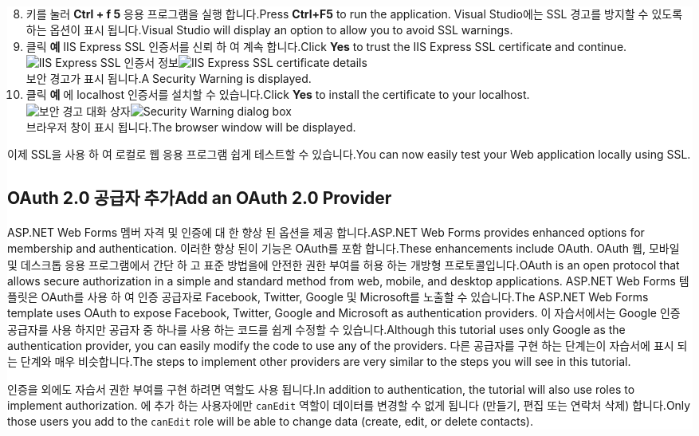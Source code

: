 8. <span data-ttu-id="04afe-196">키를 눌러 **Ctrl + f 5** 응용 프로그램을 실행 합니다.</span><span class="sxs-lookup"><span data-stu-id="04afe-196">Press **Ctrl+F5** to run the application.</span></span> <span data-ttu-id="04afe-197">Visual Studio에는 SSL 경고를 방지할 수 있도록 하는 옵션이 표시 됩니다.</span><span class="sxs-lookup"><span data-stu-id="04afe-197">Visual Studio will display an option to allow you to avoid SSL warnings.</span></span>
9. <span data-ttu-id="04afe-198">클릭 **예** IIS Express SSL 인증서를 신뢰 하 여 계속 합니다.</span><span class="sxs-lookup"><span data-stu-id="04afe-198">Click **Yes** to trust the IIS Express SSL certificate and continue.</span></span>   
    <span data-ttu-id="04afe-199">![IIS Express SSL 인증서 정보](checkout-and-payment-with-paypal/_static/image6.png)</span><span class="sxs-lookup"><span data-stu-id="04afe-199">![IIS Express SSL certificate details](checkout-and-payment-with-paypal/_static/image6.png)</span></span>  
 <span data-ttu-id="04afe-200">보안 경고가 표시 됩니다.</span><span class="sxs-lookup"><span data-stu-id="04afe-200">A Security Warning is displayed.</span></span>
10. <span data-ttu-id="04afe-201">클릭 **예** 에 localhost 인증서를 설치할 수 있습니다.</span><span class="sxs-lookup"><span data-stu-id="04afe-201">Click **Yes** to install the certificate to your localhost.</span></span>   
    <span data-ttu-id="04afe-202">![보안 경고 대화 상자](checkout-and-payment-with-paypal/_static/image7.png)</span><span class="sxs-lookup"><span data-stu-id="04afe-202">![Security Warning dialog box](checkout-and-payment-with-paypal/_static/image7.png)</span></span>  
 <span data-ttu-id="04afe-203">브라우저 창이 표시 됩니다.</span><span class="sxs-lookup"><span data-stu-id="04afe-203">The browser window will be displayed.</span></span>

<span data-ttu-id="04afe-204">이제 SSL을 사용 하 여 로컬로 웹 응용 프로그램 쉽게 테스트할 수 있습니다.</span><span class="sxs-lookup"><span data-stu-id="04afe-204">You can now easily test your Web application locally using SSL.</span></span>

<a id="OAuthWebForms"></a>
## <a name="add-an-oauth-20-provider"></a><span data-ttu-id="04afe-205">OAuth 2.0 공급자 추가</span><span class="sxs-lookup"><span data-stu-id="04afe-205">Add an OAuth 2.0 Provider</span></span>

<span data-ttu-id="04afe-206">ASP.NET Web Forms 멤버 자격 및 인증에 대 한 향상 된 옵션을 제공 합니다.</span><span class="sxs-lookup"><span data-stu-id="04afe-206">ASP.NET Web Forms provides enhanced options for membership and authentication.</span></span> <span data-ttu-id="04afe-207">이러한 향상 된이 기능은 OAuth를 포함 합니다.</span><span class="sxs-lookup"><span data-stu-id="04afe-207">These enhancements include OAuth.</span></span> <span data-ttu-id="04afe-208">OAuth 웹, 모바일 및 데스크톱 응용 프로그램에서 간단 하 고 표준 방법을에 안전한 권한 부여를 허용 하는 개방형 프로토콜입니다.</span><span class="sxs-lookup"><span data-stu-id="04afe-208">OAuth is an open protocol that allows secure authorization in a simple and standard method from web, mobile, and desktop applications.</span></span> <span data-ttu-id="04afe-209">ASP.NET Web Forms 템플릿은 OAuth를 사용 하 여 인증 공급자로 Facebook, Twitter, Google 및 Microsoft를 노출할 수 있습니다.</span><span class="sxs-lookup"><span data-stu-id="04afe-209">The ASP.NET Web Forms template uses OAuth to expose Facebook, Twitter, Google and Microsoft as authentication providers.</span></span> <span data-ttu-id="04afe-210">이 자습서에서는 Google 인증 공급자를 사용 하지만 공급자 중 하나를 사용 하는 코드를 쉽게 수정할 수 있습니다.</span><span class="sxs-lookup"><span data-stu-id="04afe-210">Although this tutorial uses only Google as the authentication provider, you can easily modify the code to use any of the providers.</span></span> <span data-ttu-id="04afe-211">다른 공급자를 구현 하는 단계는이 자습서에 표시 되는 단계와 매우 비슷합니다.</span><span class="sxs-lookup"><span data-stu-id="04afe-211">The steps to implement other providers are very similar to the steps you will see in this tutorial.</span></span>

<span data-ttu-id="04afe-212">인증을 외에도 자습서 권한 부여를 구현 하려면 역할도 사용 됩니다.</span><span class="sxs-lookup"><span data-stu-id="04afe-212">In addition to authentication, the tutorial will also use roles to implement authorization.</span></span> <span data-ttu-id="04afe-213">에 추가 하는 사용자에만 `canEdit` 역할이 데이터를 변경할 수 없게 됩니다 (만들기, 편집 또는 연락처 삭제) 합니다.</span><span class="sxs-lookup"><span data-stu-id="04afe-213">Only those users you add to the `canEdit` role will be able to change data (create, edit, or delete contacts).</span></span>
